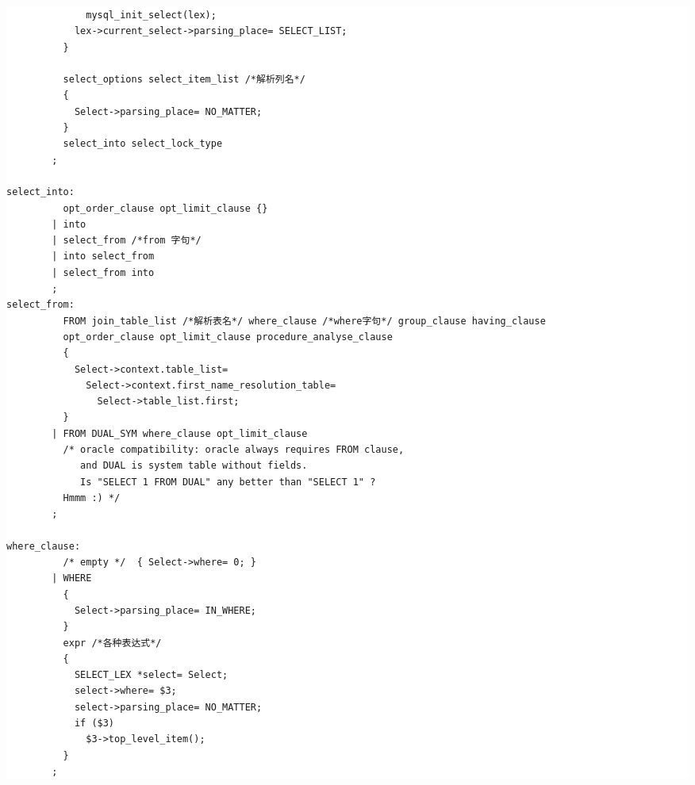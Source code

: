                  mysql_init_select(lex);
                lex->current_select->parsing_place= SELECT_LIST;
              }
      
              select_options select_item_list /*解析列名*/
              {
                Select->parsing_place= NO_MATTER;
              }
              select_into select_lock_type
            ;
     
    select_into:
              opt_order_clause opt_limit_clause {}
            | into
            | select_from /*from 字句*/
            | into select_from
            | select_from into
            ;
    select_from:
              FROM join_table_list /*解析表名*/ where_clause /*where字句*/ group_clause having_clause
              opt_order_clause opt_limit_clause procedure_analyse_clause
              {
                Select->context.table_list=
                  Select->context.first_name_resolution_table=
                    Select->table_list.first;
              }
            | FROM DUAL_SYM where_clause opt_limit_clause
              /* oracle compatibility: oracle always requires FROM clause,
                 and DUAL is system table without fields.
                 Is "SELECT 1 FROM DUAL" any better than "SELECT 1" ?
              Hmmm :) */
            ;
     
    where_clause:
              /* empty */  { Select->where= 0; }
            | WHERE
              {
                Select->parsing_place= IN_WHERE;
              }
              expr /*各种表达式*/
              {
                SELECT_LEX *select= Select;
                select->where= $3;
                select->parsing_place= NO_MATTER;
                if ($3)
                  $3->top_level_item();
              }
            ;
      